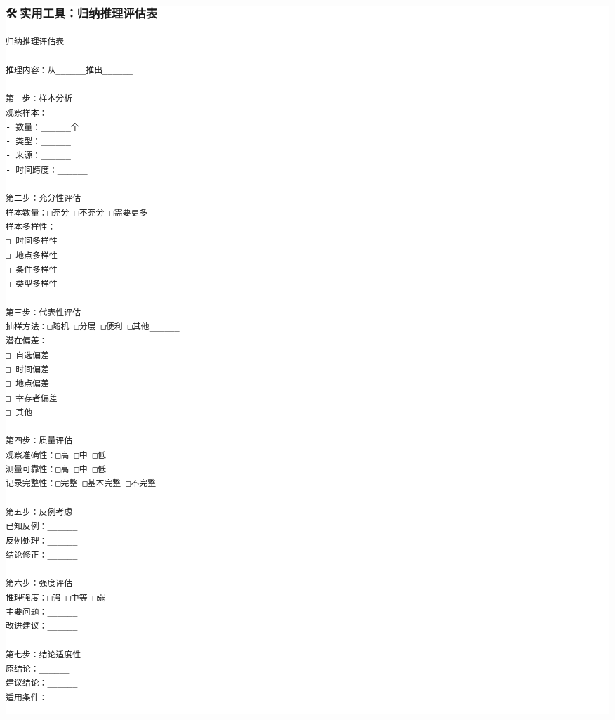 ### 🛠️ 实用工具：归纳推理评估表

```
归纳推理评估表

推理内容：从______推出______

第一步：样本分析
观察样本：
- 数量：______个
- 类型：______
- 来源：______
- 时间跨度：______

第二步：充分性评估
样本数量：□充分 □不充分 □需要更多
样本多样性：
□ 时间多样性
□ 地点多样性
□ 条件多样性
□ 类型多样性

第三步：代表性评估
抽样方法：□随机 □分层 □便利 □其他______
潜在偏差：
□ 自选偏差
□ 时间偏差
□ 地点偏差
□ 幸存者偏差
□ 其他______

第四步：质量评估
观察准确性：□高 □中 □低
测量可靠性：□高 □中 □低
记录完整性：□完整 □基本完整 □不完整

第五步：反例考虑
已知反例：______
反例处理：______
结论修正：______

第六步：强度评估
推理强度：□强 □中等 □弱
主要问题：______
改进建议：______

第七步：结论适度性
原结论：______
建议结论：______
适用条件：______
```

---